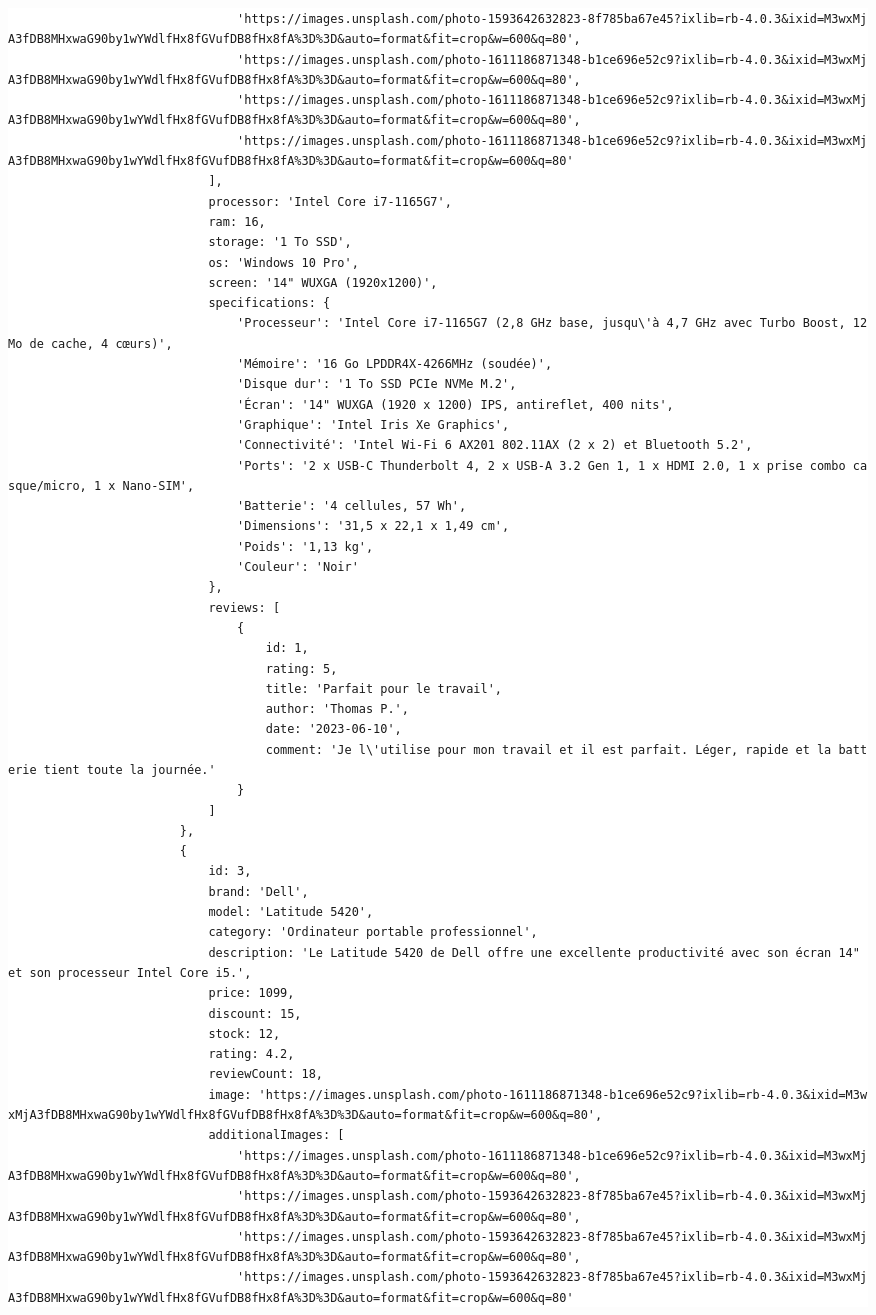                                     'https://images.unsplash.com/photo-1593642632823-8f785ba67e45?ixlib=rb-4.0.3&ixid=M3wxMjA3fDB8MHxwaG90by1wYWdlfHx8fGVufDB8fHx8fA%3D%3D&auto=format&fit=crop&w=600&q=80',
                                    'https://images.unsplash.com/photo-1611186871348-b1ce696e52c9?ixlib=rb-4.0.3&ixid=M3wxMjA3fDB8MHxwaG90by1wYWdlfHx8fGVufDB8fHx8fA%3D%3D&auto=format&fit=crop&w=600&q=80',
                                    'https://images.unsplash.com/photo-1611186871348-b1ce696e52c9?ixlib=rb-4.0.3&ixid=M3wxMjA3fDB8MHxwaG90by1wYWdlfHx8fGVufDB8fHx8fA%3D%3D&auto=format&fit=crop&w=600&q=80',
                                    'https://images.unsplash.com/photo-1611186871348-b1ce696e52c9?ixlib=rb-4.0.3&ixid=M3wxMjA3fDB8MHxwaG90by1wYWdlfHx8fGVufDB8fHx8fA%3D%3D&auto=format&fit=crop&w=600&q=80'
                                ],
                                processor: 'Intel Core i7-1165G7',
                                ram: 16,
                                storage: '1 To SSD',
                                os: 'Windows 10 Pro',
                                screen: '14" WUXGA (1920x1200)',
                                specifications: {
                                    'Processeur': 'Intel Core i7-1165G7 (2,8 GHz base, jusqu\'à 4,7 GHz avec Turbo Boost, 12 Mo de cache, 4 cœurs)',
                                    'Mémoire': '16 Go LPDDR4X-4266MHz (soudée)',
                                    'Disque dur': '1 To SSD PCIe NVMe M.2',
                                    'Écran': '14" WUXGA (1920 x 1200) IPS, antireflet, 400 nits',
                                    'Graphique': 'Intel Iris Xe Graphics',
                                    'Connectivité': 'Intel Wi-Fi 6 AX201 802.11AX (2 x 2) et Bluetooth 5.2',
                                    'Ports': '2 x USB-C Thunderbolt 4, 2 x USB-A 3.2 Gen 1, 1 x HDMI 2.0, 1 x prise combo casque/micro, 1 x Nano-SIM',
                                    'Batterie': '4 cellules, 57 Wh',
                                    'Dimensions': '31,5 x 22,1 x 1,49 cm',
                                    'Poids': '1,13 kg',
                                    'Couleur': 'Noir'
                                },
                                reviews: [
                                    {
                                        id: 1,
                                        rating: 5,
                                        title: 'Parfait pour le travail',
                                        author: 'Thomas P.',
                                        date: '2023-06-10',
                                        comment: 'Je l\'utilise pour mon travail et il est parfait. Léger, rapide et la batterie tient toute la journée.'
                                    }
                                ]
                            },
                            {
                                id: 3,
                                brand: 'Dell',
                                model: 'Latitude 5420',
                                category: 'Ordinateur portable professionnel',
                                description: 'Le Latitude 5420 de Dell offre une excellente productivité avec son écran 14" et son processeur Intel Core i5.',
                                price: 1099,
                                discount: 15,
                                stock: 12,
                                rating: 4.2,
                                reviewCount: 18,
                                image: 'https://images.unsplash.com/photo-1611186871348-b1ce696e52c9?ixlib=rb-4.0.3&ixid=M3wxMjA3fDB8MHxwaG90by1wYWdlfHx8fGVufDB8fHx8fA%3D%3D&auto=format&fit=crop&w=600&q=80',
                                additionalImages: [
                                    'https://images.unsplash.com/photo-1611186871348-b1ce696e52c9?ixlib=rb-4.0.3&ixid=M3wxMjA3fDB8MHxwaG90by1wYWdlfHx8fGVufDB8fHx8fA%3D%3D&auto=format&fit=crop&w=600&q=80',
                                    'https://images.unsplash.com/photo-1593642632823-8f785ba67e45?ixlib=rb-4.0.3&ixid=M3wxMjA3fDB8MHxwaG90by1wYWdlfHx8fGVufDB8fHx8fA%3D%3D&auto=format&fit=crop&w=600&q=80',
                                    'https://images.unsplash.com/photo-1593642632823-8f785ba67e45?ixlib=rb-4.0.3&ixid=M3wxMjA3fDB8MHxwaG90by1wYWdlfHx8fGVufDB8fHx8fA%3D%3D&auto=format&fit=crop&w=600&q=80',
                                    'https://images.unsplash.com/photo-1593642632823-8f785ba67e45?ixlib=rb-4.0.3&ixid=M3wxMjA3fDB8MHxwaG90by1wYWdlfHx8fGVufDB8fHx8fA%3D%3D&auto=format&fit=crop&w=600&q=80'